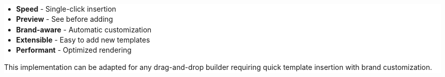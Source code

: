 - **Speed** - Single-click insertion
- **Preview** - See before adding
- **Brand-aware** - Automatic customization
- **Extensible** - Easy to add new templates
- **Performant** - Optimized rendering

This implementation can be adapted for any drag-and-drop builder requiring quick template insertion with brand customization.